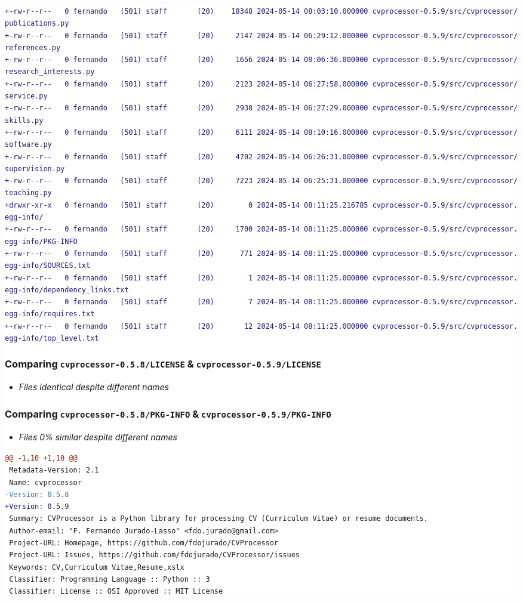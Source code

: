 ```diff
+-rw-r--r--   0 fernando   (501) staff       (20)    18348 2024-05-14 08:03:10.000000 cvprocessor-0.5.9/src/cvprocessor/publications.py
+-rw-r--r--   0 fernando   (501) staff       (20)     2147 2024-05-14 06:29:12.000000 cvprocessor-0.5.9/src/cvprocessor/references.py
+-rw-r--r--   0 fernando   (501) staff       (20)     1656 2024-05-14 08:06:36.000000 cvprocessor-0.5.9/src/cvprocessor/research_interests.py
+-rw-r--r--   0 fernando   (501) staff       (20)     2123 2024-05-14 06:27:58.000000 cvprocessor-0.5.9/src/cvprocessor/service.py
+-rw-r--r--   0 fernando   (501) staff       (20)     2938 2024-05-14 06:27:29.000000 cvprocessor-0.5.9/src/cvprocessor/skills.py
+-rw-r--r--   0 fernando   (501) staff       (20)     6111 2024-05-14 08:10:16.000000 cvprocessor-0.5.9/src/cvprocessor/software.py
+-rw-r--r--   0 fernando   (501) staff       (20)     4702 2024-05-14 06:26:31.000000 cvprocessor-0.5.9/src/cvprocessor/supervision.py
+-rw-r--r--   0 fernando   (501) staff       (20)     7223 2024-05-14 06:25:31.000000 cvprocessor-0.5.9/src/cvprocessor/teaching.py
+drwxr-xr-x   0 fernando   (501) staff       (20)        0 2024-05-14 08:11:25.216785 cvprocessor-0.5.9/src/cvprocessor.egg-info/
+-rw-r--r--   0 fernando   (501) staff       (20)     1700 2024-05-14 08:11:25.000000 cvprocessor-0.5.9/src/cvprocessor.egg-info/PKG-INFO
+-rw-r--r--   0 fernando   (501) staff       (20)      771 2024-05-14 08:11:25.000000 cvprocessor-0.5.9/src/cvprocessor.egg-info/SOURCES.txt
+-rw-r--r--   0 fernando   (501) staff       (20)        1 2024-05-14 08:11:25.000000 cvprocessor-0.5.9/src/cvprocessor.egg-info/dependency_links.txt
+-rw-r--r--   0 fernando   (501) staff       (20)        7 2024-05-14 08:11:25.000000 cvprocessor-0.5.9/src/cvprocessor.egg-info/requires.txt
+-rw-r--r--   0 fernando   (501) staff       (20)       12 2024-05-14 08:11:25.000000 cvprocessor-0.5.9/src/cvprocessor.egg-info/top_level.txt
```

### Comparing `cvprocessor-0.5.8/LICENSE` & `cvprocessor-0.5.9/LICENSE`

 * *Files identical despite different names*

### Comparing `cvprocessor-0.5.8/PKG-INFO` & `cvprocessor-0.5.9/PKG-INFO`

 * *Files 0% similar despite different names*

```diff
@@ -1,10 +1,10 @@
 Metadata-Version: 2.1
 Name: cvprocessor
-Version: 0.5.8
+Version: 0.5.9
 Summary: CVProcessor is a Python library for processing CV (Curriculum Vitae) or resume documents.
 Author-email: "F. Fernando Jurado-Lasso" <fdo.jurado@gmail.com>
 Project-URL: Homepage, https://github.com/fdojurado/CVProcessor
 Project-URL: Issues, https://github.com/fdojurado/CVProcessor/issues
 Keywords: CV,Curriculum Vitae,Resume,xslx
 Classifier: Programming Language :: Python :: 3
 Classifier: License :: OSI Approved :: MIT License
```
